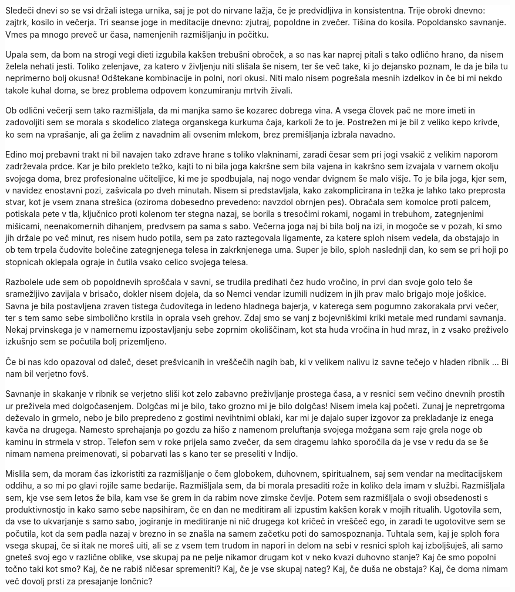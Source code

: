 Sledeči dnevi so se vsi držali istega urnika, saj je pot do nirvane lažja, če je predvidljiva in konsistentna. Trije obroki dnevno: zajtrk, kosilo in večerja. Tri seanse joge in meditacije dnevno: zjutraj, popoldne in zvečer. Tišina do kosila. Popoldansko savnanje. Vmes pa mnogo preveč ur časa, namenjenih razmišljanju in počitku.

Upala sem, da bom na strogi vegi dieti izgubila kakšen trebušni obroček, a so nas kar naprej pitali s tako odlično hrano, da nisem želela nehati jesti. Toliko zelenjave, za katero v življenju niti slišala še nisem, ter še več take, ki jo dejansko poznam, le da je bila tu neprimerno bolj okusna! Odštekane kombinacije in polni, nori okusi. Niti malo nisem pogrešala mesnih izdelkov in če bi mi nekdo takole kuhal doma, se brez problema odpovem konzumiranju mrtvih živali.

Ob odlični večerji sem tako razmišljala, da mi manjka samo še kozarec dobrega vina. A vsega človek pač ne more imeti in zadovoljiti sem se morala s skodelico zlatega organskega kurkuma čaja, karkoli že to je. Postrežen mi je bil z veliko kepo krivde, ko sem na vprašanje, ali ga želim z navadnim ali ovsenim mlekom, brez premišljanja izbrala navadno.

Edino moj prebavni trakt ni bil navajen tako zdrave hrane s toliko vlakninami, zaradi česar sem pri jogi vsakič z velikim naporom zadrževala prdce. Kar je bilo prekleto težko, kajti to ni bila joga kakršne sem bila vajena in kakršno sem izvajala v varnem okolju svojega doma, brez profesionalne učiteljice, ki me je spodbujala, naj nogo vendar dvignem še malo višje. To je bila joga, kjer sem, v navidez enostavni pozi, zašvicala po dveh minutah. Nisem si predstavljala, kako zakomplicirana in težka je lahko tako preprosta stvar, kot je vsem znana strešica (oziroma dobesedno prevedeno: navzdol obrnjen pes). Obračala sem komolce proti palcem, potiskala pete v tla, ključnico proti kolenom ter stegna nazaj, se borila s tresočimi rokami, nogami in trebuhom, zategnjenimi mišicami, neenakomernih dihanjem, predvsem pa sama s sabo. Večerna joga naj bi bila bolj na izi, in mogoče se v pozah, ki smo jih držale po več minut, res nisem hudo potila, sem pa zato raztegovala ligamente, za katere sploh nisem vedela, da obstajajo in ob tem trpela čudovite bolečine zategnjenega telesa in zakrknjenega uma. Super je bilo, sploh naslednji dan, ko sem se pri hoji po stopnicah oklepala ograje in čutila vsako celico svojega telesa.

Razbolele ude sem ob popoldnevih sproščala v savni, se trudila predihati čez hudo vročino, in prvi dan svoje golo telo še sramežljivo zavijala v brisačo, dokler nisem dojela, da so Nemci vendar izumili nudizem in jih prav malo brigajo moje joškice. Savna je bila postavljena zraven tistega čudovitega in ledeno hladnega bajerja, v katerega sem pogumno zakorakala prvi večer, ter s tem samo sebe simbolično krstila in oprala vseh grehov. Zdaj smo se vanj z bojevniškimi kriki metale med rundami savnanja. Nekaj prvinskega je v namernemu izpostavljanju sebe zoprnim okoliščinam, kot sta huda vročina in hud mraz, in z vsako preživelo izkušnjo sem se počutila bolj prizemljeno.

Če bi nas kdo opazoval od daleč, deset prešvicanih in vreščečih nagih bab, ki v velikem nalivu iz savne tečejo v hladen ribnik … Bi nam bil verjetno fovš.

Savnanje in skakanje v ribnik se verjetno sliši kot zelo zabavno preživljanje prostega časa, a v resnici sem večino dnevnih prostih ur preživela med dolgočasenjem. Dolgčas mi je bilo, tako grozno mi je bilo dolgčas! Nisem imela kaj početi. Zunaj je nepretrgoma deževalo in grmelo, nebo je bilo prepredeno z gostimi nevihtnimi oblaki, kar mi je dajalo super izgovor za prekladanje iz enega kavča na drugega. Namesto sprehajanja po gozdu za hišo z namenom preluftanja svojega možgana sem raje grela noge ob kaminu in strmela v strop. Telefon sem v roke prijela samo zvečer, da sem dragemu lahko sporočila da je vse v redu da se še nimam namena preimenovati, si pobarvati las s kano ter se preseliti v Indijo.

Mislila sem, da moram čas izkoristiti za razmišljanje o čem globokem, duhovnem, spiritualnem, saj sem vendar na meditacijskem oddihu, a so mi po glavi rojile same bedarije. Razmišljala sem, da bi morala presaditi rože in koliko dela imam v službi. Razmišljala sem, kje vse sem letos že bila, kam vse še grem in da rabim nove zimske čevlje. Potem sem razmišljala o svoji obsedenosti s produktivnostjo in kako samo sebe napsihiram, če en dan ne meditiram ali izpustim kakšen korak v mojih ritualih. Ugotovila sem, da vse to ukvarjanje s samo sabo, jogiranje in meditiranje ni nič drugega kot kričeč in vreščeč ego, in zaradi te ugotovitve sem se počutila, kot da sem padla nazaj v brezno in se znašla na samem začetku poti do samospoznanja. Tuhtala sem, kaj je sploh fora vsega skupaj, če si itak ne moreš uiti, ali se z vsem tem trudom in napori in delom na sebi v resnici sploh kaj izboljšuješ, ali samo gneteš svoj ego v različne oblike, vse skupaj pa ne pelje nikamor drugam kot v neko kvazi duhovno stanje? Kaj če smo popolni točno taki kot smo? Kaj, če ne rabiš ničesar spremeniti? Kaj, če je vse skupaj nateg? Kaj, če duša ne obstaja? Kaj, če doma nimam več dovolj prsti za presajanje lončnic?
